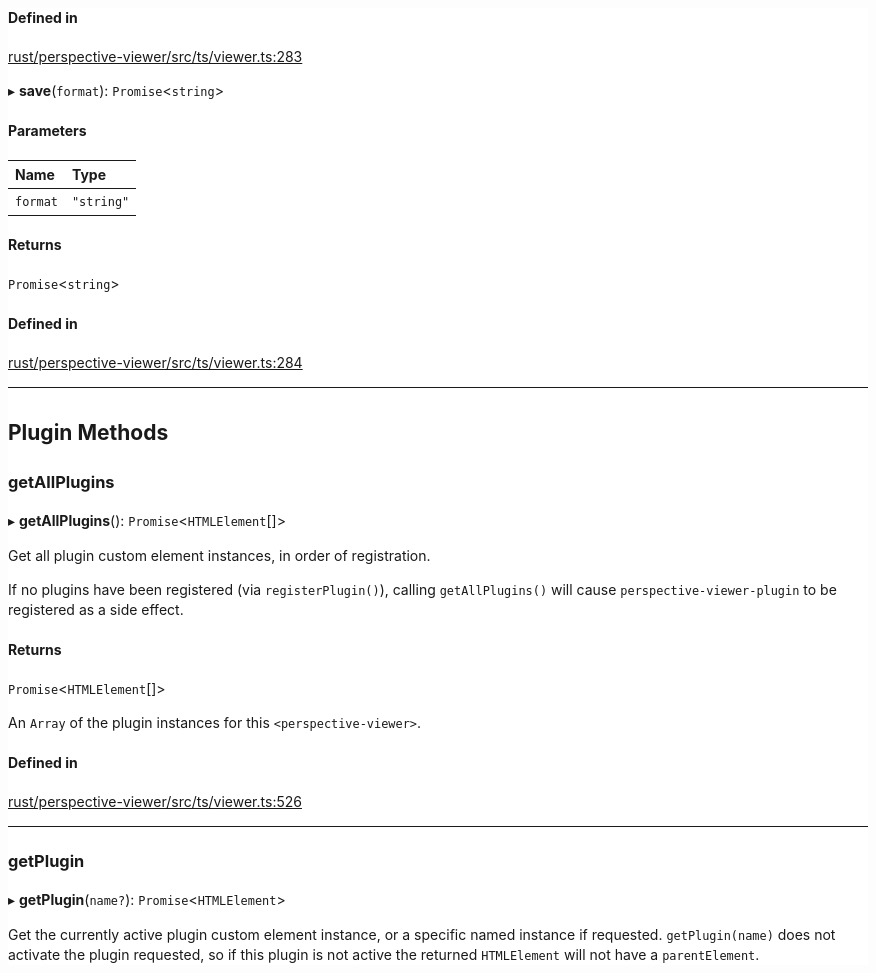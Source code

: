 #### Defined in

[rust/perspective-viewer/src/ts/viewer.ts:283](https://github.com/finos/perspective/blob/4404ec1c0/rust/perspective-viewer/src/ts/viewer.ts#L283)

▸ **save**(`format`): `Promise`<`string`\>

#### Parameters

| Name | Type |
| :------ | :------ |
| `format` | ``"string"`` |

#### Returns

`Promise`<`string`\>

#### Defined in

[rust/perspective-viewer/src/ts/viewer.ts:284](https://github.com/finos/perspective/blob/4404ec1c0/rust/perspective-viewer/src/ts/viewer.ts#L284)

___

## Plugin Methods

### getAllPlugins

▸ **getAllPlugins**(): `Promise`<`HTMLElement`[]\>

Get all plugin custom element instances, in order of registration.

If no plugins have been registered (via `registerPlugin()`), calling
`getAllPlugins()` will cause `perspective-viewer-plugin` to be registered
as a side effect.

#### Returns

`Promise`<`HTMLElement`[]\>

An `Array` of the plugin instances for this
`<perspective-viewer>`.

#### Defined in

[rust/perspective-viewer/src/ts/viewer.ts:526](https://github.com/finos/perspective/blob/4404ec1c0/rust/perspective-viewer/src/ts/viewer.ts#L526)

___

### getPlugin

▸ **getPlugin**(`name?`): `Promise`<`HTMLElement`\>

Get the currently active plugin custom element instance, or a specific
named instance if requested.  `getPlugin(name)` does not activate the
plugin requested, so if this plugin is not active the returned
`HTMLElement` will not have a `parentElement`.
